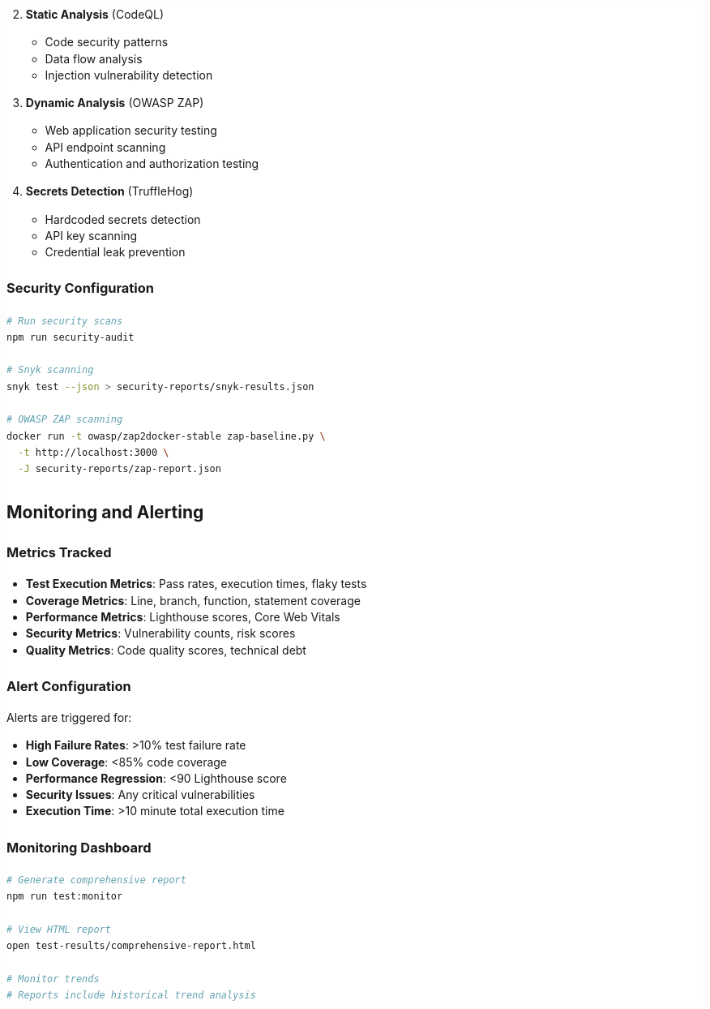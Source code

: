 2. **Static Analysis** (CodeQL)
   - Code security patterns
   - Data flow analysis
   - Injection vulnerability detection

3. **Dynamic Analysis** (OWASP ZAP)
   - Web application security testing
   - API endpoint scanning
   - Authentication and authorization testing

4. **Secrets Detection** (TruffleHog)
   - Hardcoded secrets detection
   - API key scanning
   - Credential leak prevention

### Security Configuration

```bash
# Run security scans
npm run security-audit

# Snyk scanning
snyk test --json > security-reports/snyk-results.json

# OWASP ZAP scanning
docker run -t owasp/zap2docker-stable zap-baseline.py \
  -t http://localhost:3000 \
  -J security-reports/zap-report.json
```

## Monitoring and Alerting

### Metrics Tracked

- **Test Execution Metrics**: Pass rates, execution times, flaky tests
- **Coverage Metrics**: Line, branch, function, statement coverage
- **Performance Metrics**: Lighthouse scores, Core Web Vitals
- **Security Metrics**: Vulnerability counts, risk scores
- **Quality Metrics**: Code quality scores, technical debt

### Alert Configuration

Alerts are triggered for:

- **High Failure Rates**: >10% test failure rate
- **Low Coverage**: <85% code coverage
- **Performance Regression**: <90 Lighthouse score
- **Security Issues**: Any critical vulnerabilities
- **Execution Time**: >10 minute total execution time

### Monitoring Dashboard

```bash
# Generate comprehensive report
npm run test:monitor

# View HTML report
open test-results/comprehensive-report.html

# Monitor trends
# Reports include historical trend analysis
```
